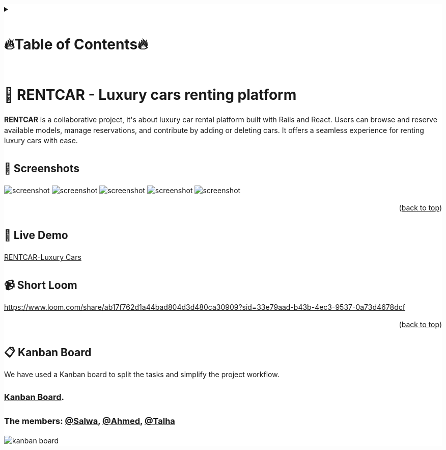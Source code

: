 <a name="readme-top"></a>

<details><summary><h1>🔥Table of Contents🔥</h1></summary></details>

# 🚗 RENTCAR - Luxury cars renting platform <a name="about-project"></a>

**RENTCAR** is a collaborative project, it's about luxury car rental platform built with Rails and React. Users can browse and reserve available models, manage reservations, and contribute by adding or deleting cars. It offers a seamless experience for renting luxury cars with ease.

## 📸 Screenshots <a name="screenshot"></a>

<p>
<img src="https://github.com/roniy68/capstone-rails/assets/77187003/be1d9418-e6ac-4ca7-829c-7a672790e271" width=400 height=250 alt="screenshot" />
  <img src="https://github.com/roniy68/capstone-rails/assets/77187003/9c8ecfdf-cd89-49ef-8cc0-51e78376fd82" width=400 height=250 alt="screenshot" />
  <img src="https://github.com/roniy68/capstone-rails/assets/77187003/50ea1c45-511c-4dee-942d-741cffb2a14e" width=400 height=250 alt="screenshot" />
  <img src="https://github.com/roniy68/capstone-rails/assets/77187003/68c8a168-7f32-413b-a327-b38562c73218" width=400 height=250 alt="screenshot" />
  <img src="https://github.com/roniy68/capstone-rails/assets/77187003/f2359c19-0684-4b01-97b2-66236afa374c" width=400 height=250 alt="screenshot" />
</p>

<p align="right">(<a href="#readme-top">back to top</a>)</p>

## 🚀 Live Demo

[RENTCAR-Luxury Cars](https://capstone-rails.onrender.com/)

## 📹 Short Loom 

https://www.loom.com/share/ab17f762d1a44bad804d3d480ca30909?sid=33e79aad-b43b-4ec3-9537-0a73d4678dcf 


<p align="right">(<a href="#readme-top">back to top</a>)</p>

## 📋 Kanban Board

We have used a Kanban board to split the tasks and simplify the project workflow.

### [Kanban Board](https://github.com/roniy68/capstone-rails/projects/1).

### The members: [@Salwa](https://github.com/Salwa99), [@Ahmed](https://github.com/roniy68), [@Talha](https://github.com/Talha-Hanif5666)

<img src="https://github.com/roniy68/capstone-rails/assets/77187003/bdb6c83b-1e4c-4d1b-98ed-cf28d59ed7f2" width=600 height=400 alt="kanban board" />
